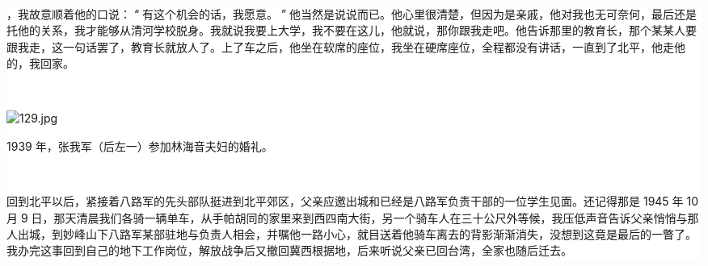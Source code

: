   <span class="s1">
   ，我故意顺着他的口说：
  </span>
  <span class="s2">
   “
  </span>
  <span class="s1">
   有这个机会的话，我愿意。
  </span>
  <span class="s2">
   ”
  </span>
  <span class="s1">
   他当然是说说而已。他心里很清楚，但因为是亲戚，他对我也无可奈何，最后还是托他的关系，我才能够从清河学校脱身。我就说我要上大学，我不要在这儿，他就说，那你跟我走吧。他告诉那里的教育长，那个某某人要跟我走，这一句话罢了，教育长就放人了。上了车之后，他坐在软席的座位，我坐在硬席座位，全程都没有讲话，一直到了北平，他走他的，我回家。
  </span>
 </p>
 <p class="p1">
  <span class="s1">
  </span>
  <br/>
 </p>
 <p class="p3">
  <span class="s1">
   <img alt="129.jpg" border="0" height="325" src="/medias/contents/5643/129.jpg" width="500"/>
  </span>
 </p>
 <p class="p2">
  <span class="s2">
   1939
  </span>
  <span class="s1">
   年，张我军（后左一）参加林海音夫妇的婚礼。
  </span>
 </p>
 <p class="p1">
  <span class="s1">
  </span>
  <br/>
 </p>
 <p class="p2">
  <span class="s1">
   回到北平以后，紧接着八路军的先头部队挺进到北平郊区，父亲应邀出城和已经是八路军负责干部的一位学生见面。还记得那是
  </span>
  <span class="s2">
   1945
  </span>
  <span class="s1">
   年
  </span>
  <span class="s2">
   10
  </span>
  <span class="s1">
   月
  </span>
  <span class="s2">
   9
  </span>
  <span class="s1">
   日，那天清晨我们各骑一辆单车，从手帕胡同的家里来到西四南大街，另一个骑车人在三十公尺外等候，我压低声音告诉父亲悄悄与那人出城，到妙峰山下八路军某部驻地与负责人相会，并嘱他一路小心，就目送着他骑车离去的背影渐渐消失，没想到这竟是最后的一瞥了。我办完这事回到自己的地下工作岗位，解放战争后又撤回冀西根据地，后来听说父亲已回台湾，全家也随后迁去。
  </span>